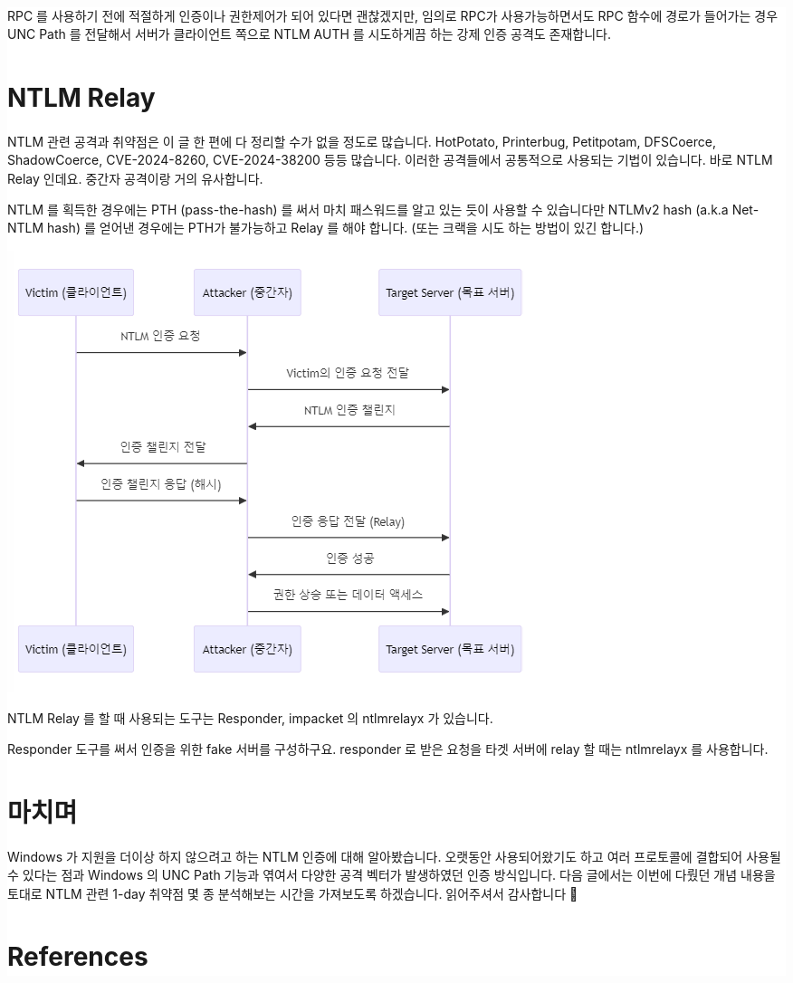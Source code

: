 RPC 를 사용하기 전에 적절하게 인증이나 권한제어가 되어 있다면 괜찮겠지만, 임의로 RPC가 사용가능하면서도 RPC 함수에 경로가 들어가는 경우 UNC Path 를 전달해서 서버가 클라이언트 쪽으로 NTLM AUTH 를 시도하게끔 하는 강제 인증 공격도 존재합니다.

# NTLM Relay

NTLM 관련 공격과 취약점은 이 글 한 편에 다 정리할 수가 없을 정도로 많습니다. HotPotato, Printerbug, Petitpotam, DFSCoerce, ShadowCoerce, CVE-2024-8260, CVE-2024-38200 등등 많습니다. 이러한 공격들에서 공통적으로 사용되는 기법이 있습니다. 바로 NTLM Relay 인데요. 중간자 공격이랑 거의 유사합니다.

NTLM 를 획득한 경우에는 PTH (pass-the-hash) 를 써서 마치 패스워드를 알고 있는 듯이 사용할 수 있습니다만 NTLMv2 hash (a.k.a Net-NTLM hash) 를 얻어낸 경우에는 PTH가 불가능하고 Relay 를 해야 합니다. (또는 크랙을 시도 하는 방법이 있긴 합니다.)

![](NTLM_Part1/image7.png)


NTLM Relay 를 할 때 사용되는 도구는 Responder, impacket 의 ntlmrelayx 가 있습니다.

Responder 도구를 써서 인증을 위한 fake 서버를 구성하구요. responder 로 받은 요청을 타겟 서버에 relay 할 때는 ntlmrelayx 를 사용합니다.


# 마치며

Windows 가 지원을 더이상 하지 않으려고 하는 NTLM 인증에 대해 알아봤습니다. 오랫동안 사용되어왔기도 하고 여러 프로토콜에 결합되어 사용될 수 있다는 점과 Windows 의 UNC Path 기능과 엮여서 다양한 공격 벡터가 발생하였던 인증 방식입니다. 다음 글에서는 이번에 다뤘던 개념 내용을 토대로 NTLM 관련 1-day 취약점 몇 종 분석해보는 시간을 가져보도록 하겠습니다. 읽어주셔서 감사합니다 🙂


# References
